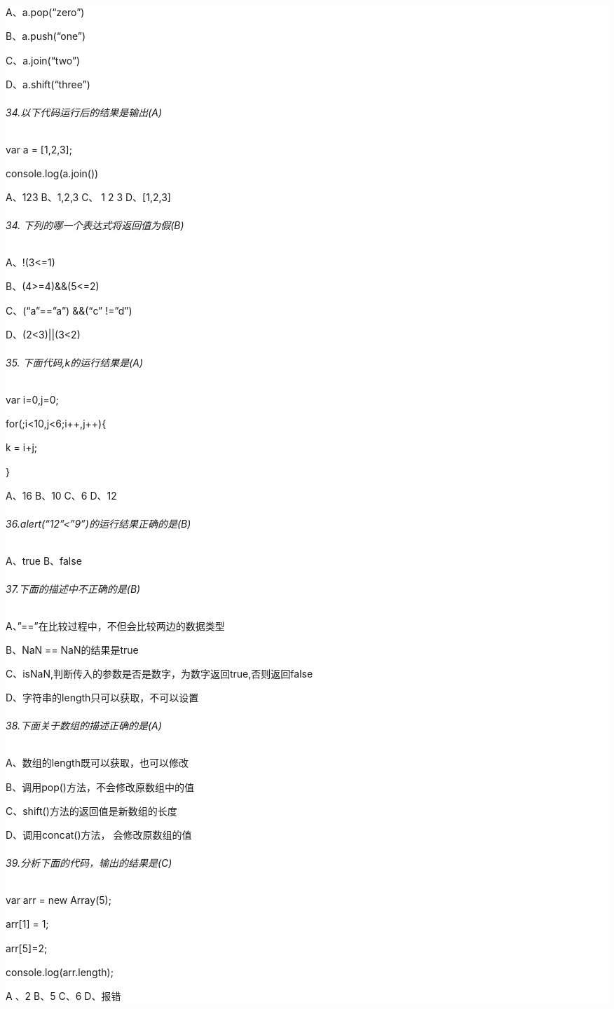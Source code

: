 A、a.pop(“zero”)

B、a.push(“one”)

C、a.join(“two”)

D、a.shift(“three”)

###### 34.以下代码运行后的结果是输出(A)

var a = [1,2,3];

console.log(a.join())

A、123  B、1,2,3  C、 1 2 3   D、[1,2,3]

###### 34.    下列的哪一个表达式将返回值为假(B)

A、!(3<=1)

B、(4>=4)&&(5<=2)

C、(“a”==”a”) &&(“c” !=”d”)

D、(2<3)||(3<2)

###### 35.    下面代码,k的运行结果是(A)

var i=0,j=0;	

for(;i<10,j<6;i++,j++){

 k = i+j;

}

A、16  B、10  C、6  D、12

###### 36.alert(“12”<”9”)的运行结果正确的是(B)

A、true    B、false

###### 37.下面的描述中不正确的是(B)

A、”==”在比较过程中，不但会比较两边的数据类型

B、NaN == NaN的结果是true

C、isNaN,判断传入的参数是否是数字，为数字返回true,否则返回false

D、字符串的length只可以获取，不可以设置

###### 38.下面关于数组的描述正确的是(A)

A、数组的length既可以获取，也可以修改

B、调用pop()方法，不会修改原数组中的值

C、shift()方法的返回值是新数组的长度

D、调用concat()方法， 会修改原数组的值

###### 39.分析下面的代码，输出的结果是(C)

var arr = new Array(5);

arr[1] = 1;

arr[5]=2;

console.log(arr.length);

A 、2   B、5  C、6   D、报错

 